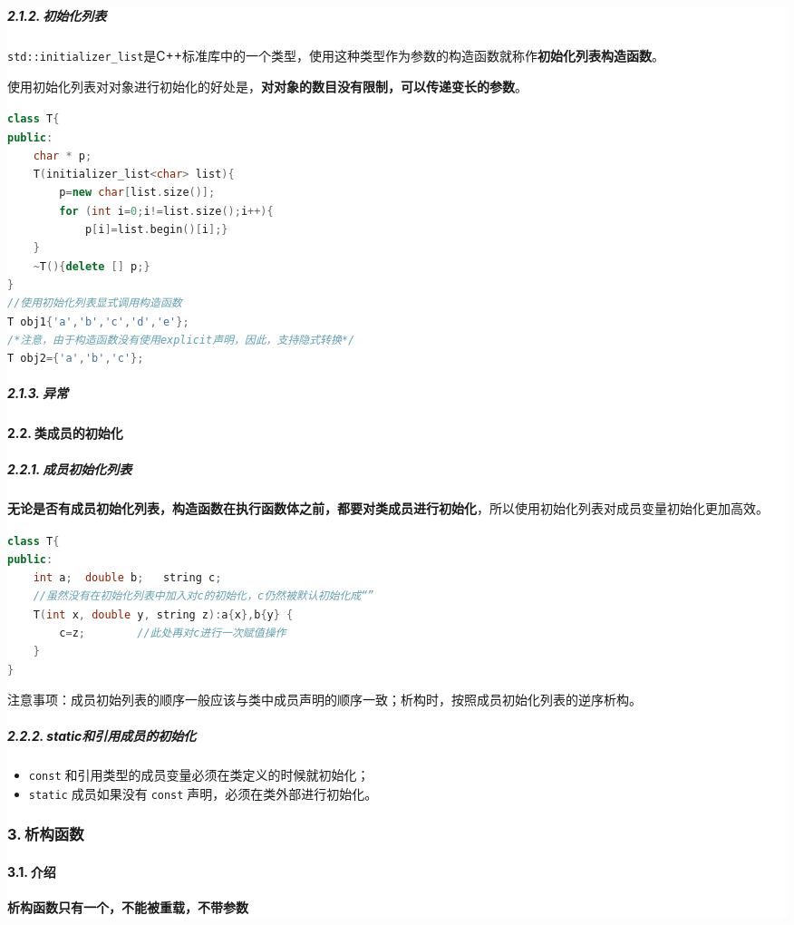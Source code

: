 ##### 2.1.2. 初始化列表

`std::initializer_list`是C++标准库中的一个类型，使用这种类型作为参数的构造函数就称作**初始化列表构造函数**。

使用初始化列表对对象进行初始化的好处是，**对对象的数目没有限制，可以传递变长的参数**。

```c++
class T{
public:
    char * p;
    T(initializer_list<char> list){
        p=new char[list.size()];
        for (int i=0;i!=list.size();i++){
            p[i]=list.begin()[i];}
    }
    ~T(){delete [] p;}
}
//使用初始化列表显式调用构造函数
T obj1{'a','b','c','d','e'};
/*注意，由于构造函数没有使用explicit声明，因此，支持隐式转换*/
T obj2={'a','b','c'};
```

##### 2.1.3. 异常



#### 2.2. 类成员的初始化

##### 2.2.1. 成员初始化列表

**无论是否有成员初始化列表，构造函数在执行函数体之前，都要对类成员进行初始化**，所以使用初始化列表对成员变量初始化更加高效。

```c++
class T{
public:
    int a;	double b;	string c;
    //虽然没有在初始化列表中加入对c的初始化，c仍然被默认初始化成“”
    T(int x, double y, string z):a{x},b{y} {
        c=z;        //此处再对c进行一次赋值操作
    }
}
```

注意事项：成员初始列表的顺序一般应该与类中成员声明的顺序一致；析构时，按照成员初始化列表的逆序析构。

##### 2.2.2. static和引用成员的初始化

- `const` 和引用类型的成员变量必须在类定义的时候就初始化；
- `static` 成员如果没有 `const` 声明，必须在类外部进行初始化。

### 3. 析构函数

#### 3.1. 介绍

**析构函数只有一个，不能被重载，不带参数**

